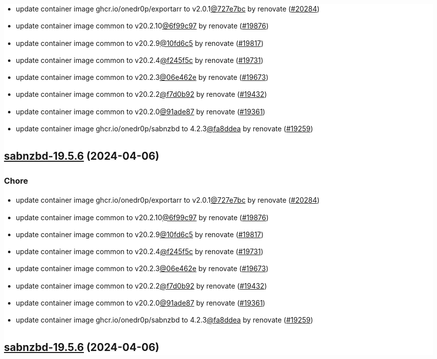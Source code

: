 - update container image ghcr.io/onedr0p/exportarr to v2.0.1[@727e7bc](https://github.com/727e7bc) by renovate ([#20284](https://github.com/truecharts/charts/issues/20284))

- update container image common to v20.2.10[@6f99c97](https://github.com/6f99c97) by renovate ([#19876](https://github.com/truecharts/charts/issues/19876))

- update container image common to v20.2.9[@10fd6c5](https://github.com/10fd6c5) by renovate ([#19817](https://github.com/truecharts/charts/issues/19817))

- update container image common to v20.2.4[@f245f5c](https://github.com/f245f5c) by renovate ([#19731](https://github.com/truecharts/charts/issues/19731))

- update container image common to v20.2.3[@06e462e](https://github.com/06e462e) by renovate ([#19673](https://github.com/truecharts/charts/issues/19673))

- update container image common to v20.2.2[@f7d0b92](https://github.com/f7d0b92) by renovate ([#19432](https://github.com/truecharts/charts/issues/19432))

- update container image common to v20.2.0[@91ade87](https://github.com/91ade87) by renovate ([#19361](https://github.com/truecharts/charts/issues/19361))

- update container image ghcr.io/onedr0p/sabnzbd to 4.2.3[@fa8ddea](https://github.com/fa8ddea) by renovate ([#19259](https://github.com/truecharts/charts/issues/19259))


## [sabnzbd-19.5.6](https://github.com/truecharts/charts/compare/sabnzbd-19.4.0...sabnzbd-19.5.6) (2024-04-06)

### Chore



- update container image ghcr.io/onedr0p/exportarr to v2.0.1[@727e7bc](https://github.com/727e7bc) by renovate ([#20284](https://github.com/truecharts/charts/issues/20284))

- update container image common to v20.2.10[@6f99c97](https://github.com/6f99c97) by renovate ([#19876](https://github.com/truecharts/charts/issues/19876))

- update container image common to v20.2.9[@10fd6c5](https://github.com/10fd6c5) by renovate ([#19817](https://github.com/truecharts/charts/issues/19817))

- update container image common to v20.2.4[@f245f5c](https://github.com/f245f5c) by renovate ([#19731](https://github.com/truecharts/charts/issues/19731))

- update container image common to v20.2.3[@06e462e](https://github.com/06e462e) by renovate ([#19673](https://github.com/truecharts/charts/issues/19673))

- update container image common to v20.2.2[@f7d0b92](https://github.com/f7d0b92) by renovate ([#19432](https://github.com/truecharts/charts/issues/19432))

- update container image common to v20.2.0[@91ade87](https://github.com/91ade87) by renovate ([#19361](https://github.com/truecharts/charts/issues/19361))

- update container image ghcr.io/onedr0p/sabnzbd to 4.2.3[@fa8ddea](https://github.com/fa8ddea) by renovate ([#19259](https://github.com/truecharts/charts/issues/19259))


## [sabnzbd-19.5.6](https://github.com/truecharts/charts/compare/sabnzbd-19.4.0...sabnzbd-19.5.6) (2024-04-06)

